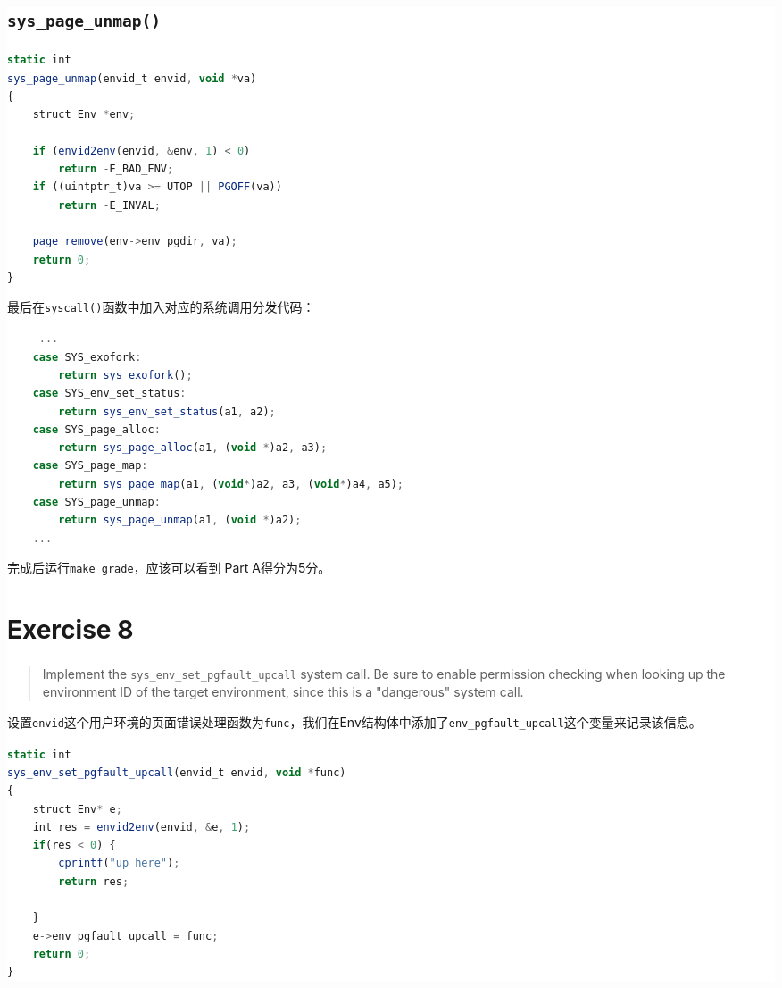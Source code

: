 ## `sys_page_unmap()`

```javascript
static int
sys_page_unmap(envid_t envid, void *va)
{
	struct Env *env;

    if (envid2env(envid, &env, 1) < 0)
        return -E_BAD_ENV;
    if ((uintptr_t)va >= UTOP || PGOFF(va))
        return -E_INVAL;

    page_remove(env->env_pgdir, va);
    return 0;
}
```

最后在`syscall()`函数中加入对应的系统调用分发代码：

```javascript
	 ...
    case SYS_exofork:
        return sys_exofork();
    case SYS_env_set_status:
        return sys_env_set_status(a1, a2);
    case SYS_page_alloc:
        return sys_page_alloc(a1, (void *)a2, a3);
    case SYS_page_map:
        return sys_page_map(a1, (void*)a2, a3, (void*)a4, a5);
    case SYS_page_unmap:
        return sys_page_unmap(a1, (void *)a2);
    ...
```

完成后运行`make grade`，应该可以看到 Part A得分为5分。

# Exercise 8

> Implement the `sys_env_set_pgfault_upcall` system call. Be sure to enable permission checking when looking up the environment ID of the target environment, since this is a "dangerous" system call.

设置`envid`这个用户环境的页面错误处理函数为`func`，我们在Env结构体中添加了`env_pgfault_upcall`这个变量来记录该信息。

```javascript
static int
sys_env_set_pgfault_upcall(envid_t envid, void *func)
{
	struct Env* e;
	int res = envid2env(envid, &e, 1);
	if(res < 0) {
		cprintf("up here");
		return res;
		
	}
	e->env_pgfault_upcall = func;
	return 0;
}
```
